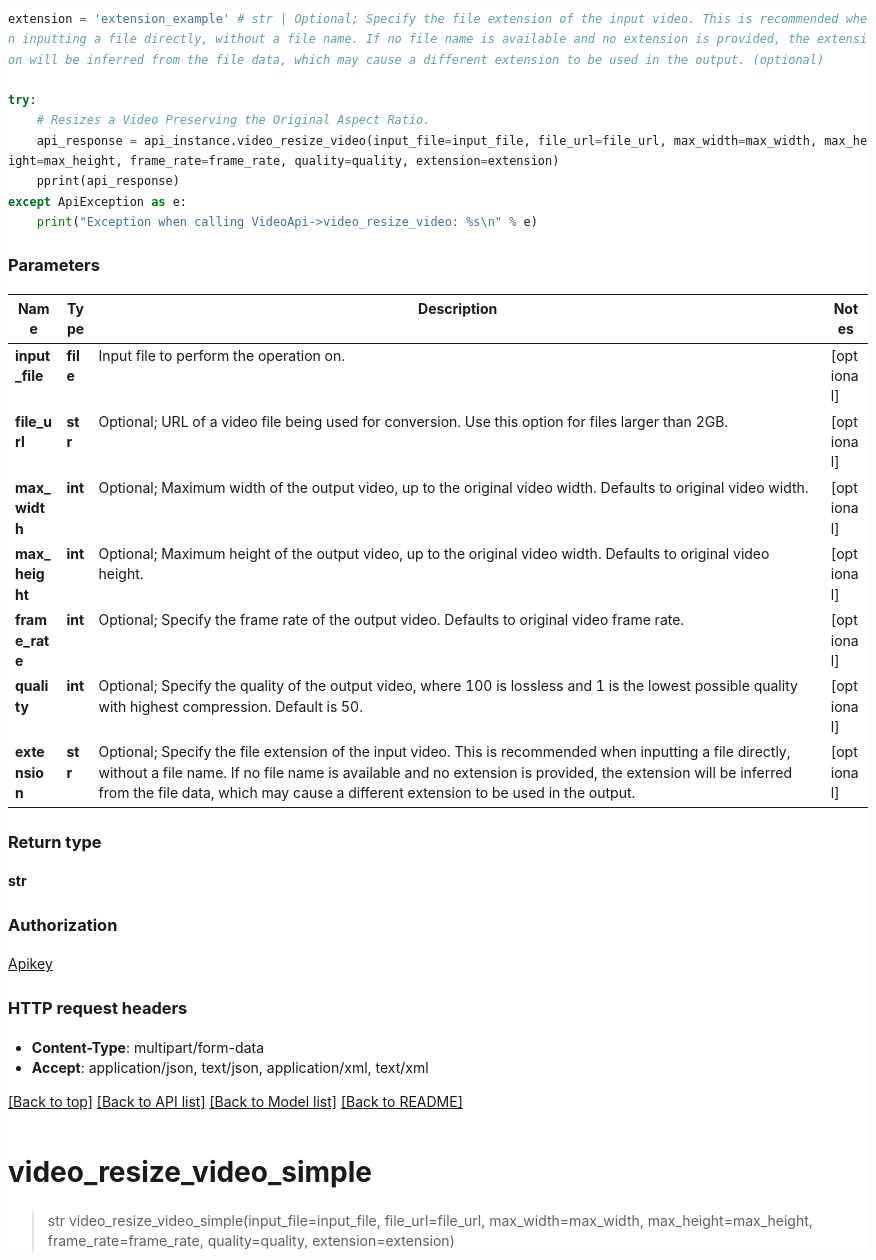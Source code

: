 ```python
extension = 'extension_example' # str | Optional; Specify the file extension of the input video. This is recommended when inputting a file directly, without a file name. If no file name is available and no extension is provided, the extension will be inferred from the file data, which may cause a different extension to be used in the output. (optional)

try:
    # Resizes a Video Preserving the Original Aspect Ratio.
    api_response = api_instance.video_resize_video(input_file=input_file, file_url=file_url, max_width=max_width, max_height=max_height, frame_rate=frame_rate, quality=quality, extension=extension)
    pprint(api_response)
except ApiException as e:
    print("Exception when calling VideoApi->video_resize_video: %s\n" % e)
```

### Parameters

Name | Type | Description  | Notes
------------- | ------------- | ------------- | -------------
 **input_file** | **file**| Input file to perform the operation on. | [optional] 
 **file_url** | **str**| Optional; URL of a video file being used for conversion. Use this option for files larger than 2GB. | [optional] 
 **max_width** | **int**| Optional; Maximum width of the output video, up to the original video width. Defaults to original video width. | [optional] 
 **max_height** | **int**| Optional; Maximum height of the output video, up to the original video width. Defaults to original video height. | [optional] 
 **frame_rate** | **int**| Optional; Specify the frame rate of the output video. Defaults to original video frame rate. | [optional] 
 **quality** | **int**| Optional; Specify the quality of the output video, where 100 is lossless and 1 is the lowest possible quality with highest compression. Default is 50. | [optional] 
 **extension** | **str**| Optional; Specify the file extension of the input video. This is recommended when inputting a file directly, without a file name. If no file name is available and no extension is provided, the extension will be inferred from the file data, which may cause a different extension to be used in the output. | [optional] 

### Return type

**str**

### Authorization

[Apikey](../README.md#Apikey)

### HTTP request headers

 - **Content-Type**: multipart/form-data
 - **Accept**: application/json, text/json, application/xml, text/xml

[[Back to top]](#) [[Back to API list]](../README.md#documentation-for-api-endpoints) [[Back to Model list]](../README.md#documentation-for-models) [[Back to README]](../README.md)

# **video_resize_video_simple**
> str video_resize_video_simple(input_file=input_file, file_url=file_url, max_width=max_width, max_height=max_height, frame_rate=frame_rate, quality=quality, extension=extension)
